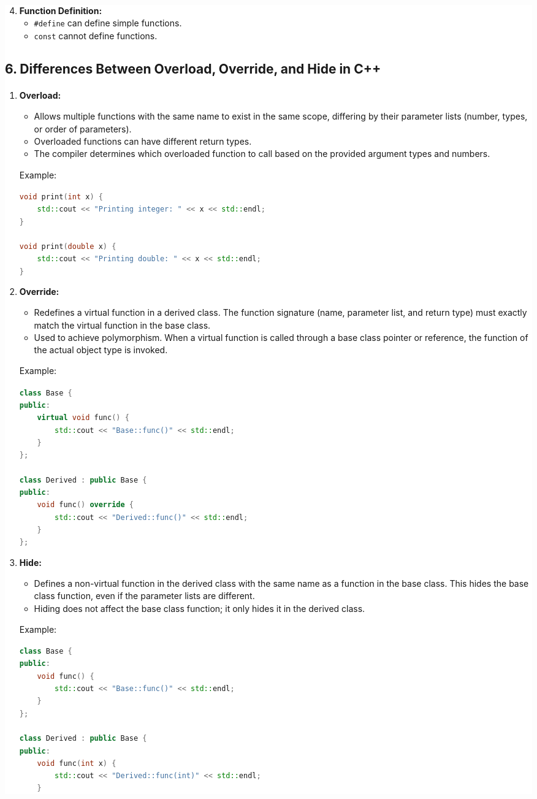 4. **Function Definition:**
   - `#define` can define simple functions.
   - `const` cannot define functions.
## 6. Differences Between Overload, Override, and Hide in C++

1. **Overload:**
   - Allows multiple functions with the same name to exist in the same scope, differing by their parameter lists (number, types, or order of parameters).
   - Overloaded functions can have different return types.
   - The compiler determines which overloaded function to call based on the provided argument types and numbers.

   Example:
   ```cpp
   void print(int x) {
       std::cout << "Printing integer: " << x << std::endl;
   }

   void print(double x) {
       std::cout << "Printing double: " << x << std::endl;
   }
   ```

2. **Override:**
   - Redefines a virtual function in a derived class. The function signature (name, parameter list, and return type) must exactly match the virtual function in the base class.
   - Used to achieve polymorphism. When a virtual function is called through a base class pointer or reference, the function of the actual object type is invoked.

   Example:
   ```cpp
   class Base {
   public:
       virtual void func() {
           std::cout << "Base::func()" << std::endl;
       }
   };

   class Derived : public Base {
   public:
       void func() override {
           std::cout << "Derived::func()" << std::endl;
       }
   };
   ```

3. **Hide:**
   - Defines a non-virtual function in the derived class with the same name as a function in the base class. This hides the base class function, even if the parameter lists are different.
   - Hiding does not affect the base class function; it only hides it in the derived class.

   Example:
   ```cpp
   class Base {
   public:
       void func() {
           std::cout << "Base::func()" << std::endl;
       }
   };

   class Derived : public Base {
   public:
       void func(int x) {
           std::cout << "Derived::func(int)" << std::endl;
       }
   ```